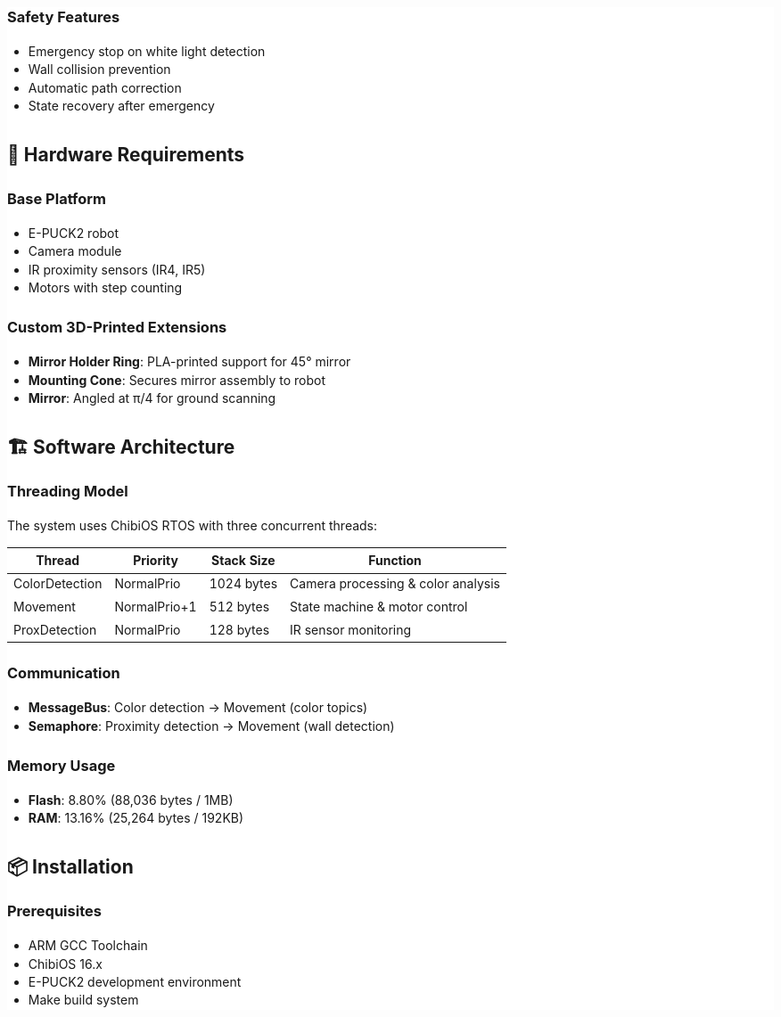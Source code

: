 ### Safety Features
- Emergency stop on white light detection
- Wall collision prevention
- Automatic path correction
- State recovery after emergency

## 🔧 Hardware Requirements

### Base Platform
- E-PUCK2 robot
- Camera module
- IR proximity sensors (IR4, IR5)
- Motors with step counting

### Custom 3D-Printed Extensions
- **Mirror Holder Ring**: PLA-printed support for 45° mirror
- **Mounting Cone**: Secures mirror assembly to robot
- **Mirror**: Angled at π/4 for ground scanning

## 🏗️ Software Architecture

### Threading Model
The system uses ChibiOS RTOS with three concurrent threads:

| Thread | Priority | Stack Size | Function |
|--------|----------|------------|----------|
| ColorDetection | NormalPrio | 1024 bytes | Camera processing & color analysis |
| Movement | NormalPrio+1 | 512 bytes | State machine & motor control |
| ProxDetection | NormalPrio | 128 bytes | IR sensor monitoring |

### Communication
- **MessageBus**: Color detection → Movement (color topics)
- **Semaphore**: Proximity detection → Movement (wall detection)

### Memory Usage
- **Flash**: 8.80% (88,036 bytes / 1MB)
- **RAM**: 13.16% (25,264 bytes / 192KB)

## 📦 Installation

### Prerequisites
- ARM GCC Toolchain
- ChibiOS 16.x
- E-PUCK2 development environment
- Make build system

